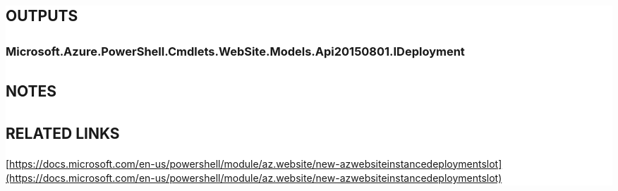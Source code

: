 ## OUTPUTS

### Microsoft.Azure.PowerShell.Cmdlets.WebSite.Models.Api20150801.IDeployment
## NOTES

## RELATED LINKS

[https://docs.microsoft.com/en-us/powershell/module/az.website/new-azwebsiteinstancedeploymentslot](https://docs.microsoft.com/en-us/powershell/module/az.website/new-azwebsiteinstancedeploymentslot)

